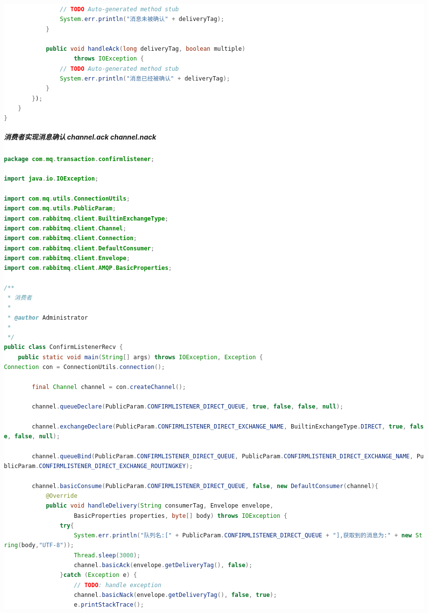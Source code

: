 ```java
				// TODO Auto-generated method stub
				System.err.println("消息未被确认" + deliveryTag);
			}
			
			public void handleAck(long deliveryTag, boolean multiple)
					throws IOException {
				// TODO Auto-generated method stub
				System.err.println("消息已经被确认" + deliveryTag);
			}
		});
	}
}
```

##### 消费者实现消息确认  channel.ack    channel.nack

```java
package com.mq.transaction.confirmlistener;

import java.io.IOException;

import com.mq.utils.ConnectionUtils;
import com.mq.utils.PublicParam;
import com.rabbitmq.client.BuiltinExchangeType;
import com.rabbitmq.client.Channel;
import com.rabbitmq.client.Connection;
import com.rabbitmq.client.DefaultConsumer;
import com.rabbitmq.client.Envelope;
import com.rabbitmq.client.AMQP.BasicProperties;

/**
 * 消费者
 * 
 * @author Administrator
 * 
 */
public class ConfirmListenerRecv {
	public static void main(String[] args) throws IOException, Exception {
Connection con = ConnectionUtils.connection();
		
		final Channel channel = con.createChannel();
		
		channel.queueDeclare(PublicParam.CONFIRMLISTENER_DIRECT_QUEUE, true, false, false, null);
		
		channel.exchangeDeclare(PublicParam.CONFIRMLISTENER_DIRECT_EXCHANGE_NAME, BuiltinExchangeType.DIRECT, true, false, false, null);
		
		channel.queueBind(PublicParam.CONFIRMLISTENER_DIRECT_QUEUE, PublicParam.CONFIRMLISTENER_DIRECT_EXCHANGE_NAME, PublicParam.CONFIRMLISTENER_DIRECT_EXCHANGE_ROUTINGKEY);
		
		channel.basicConsume(PublicParam.CONFIRMLISTENER_DIRECT_QUEUE, false, new DefaultConsumer(channel){
			@Override
			public void handleDelivery(String consumerTag, Envelope envelope,
					BasicProperties properties, byte[] body) throws IOException {
				try{
					System.err.println("队列名:[" + PublicParam.CONFIRMLISTENER_DIRECT_QUEUE + "],获取到的消息为:" + new String(body,"UTF-8"));
					Thread.sleep(3000);
					channel.basicAck(envelope.getDeliveryTag(), false);
				}catch (Exception e) {
					// TODO: handle exception
					channel.basicNack(envelope.getDeliveryTag(), false, true);
					e.printStackTrace();
```